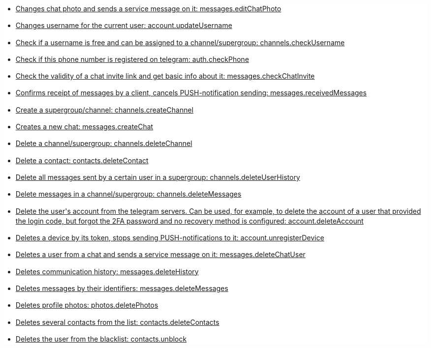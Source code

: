 * <a href="messages.editChatPhoto.html" name="messages.editChatPhoto">Changes chat photo and sends a service message on it: messages.editChatPhoto</a>

* <a href="account.updateUsername.html" name="account.updateUsername">Changes username for the current user: account.updateUsername</a>

* <a href="channels.checkUsername.html" name="channels.checkUsername">Check if a username is free and can be assigned to a channel/supergroup: channels.checkUsername</a>

* <a href="auth.checkPhone.html" name="auth.checkPhone">Check if this phone number is registered on telegram: auth.checkPhone</a>

* <a href="messages.checkChatInvite.html" name="messages.checkChatInvite">Check the validity of a chat invite link and get basic info about it: messages.checkChatInvite</a>

* <a href="messages.receivedMessages.html" name="messages.receivedMessages">Confirms receipt of messages by a client, cancels PUSH-notification sending: messages.receivedMessages</a>

* <a href="channels.createChannel.html" name="channels.createChannel">Create a supergroup/channel: channels.createChannel</a>

* <a href="messages.createChat.html" name="messages.createChat">Creates a new chat: messages.createChat</a>

* <a href="channels.deleteChannel.html" name="channels.deleteChannel">Delete a channel/supergroup: channels.deleteChannel</a>

* <a href="contacts.deleteContact.html" name="contacts.deleteContact">Delete a contact: contacts.deleteContact</a>

* <a href="channels.deleteUserHistory.html" name="channels.deleteUserHistory">Delete all messages sent by a certain user in a supergroup: channels.deleteUserHistory</a>

* <a href="channels.deleteMessages.html" name="channels.deleteMessages">Delete messages in a channel/supergroup: channels.deleteMessages</a>

* <a href="account.deleteAccount.html" name="account.deleteAccount">Delete the user's account from the telegram servers. Can be used, for example, to delete the account of a user that provided the login code, but forgot the 2FA password and no recovery method is configured: account.deleteAccount</a>

* <a href="account.unregisterDevice.html" name="account.unregisterDevice">Deletes a device by its token, stops sending PUSH-notifications to it: account.unregisterDevice</a>

* <a href="messages.deleteChatUser.html" name="messages.deleteChatUser">Deletes a user from a chat and sends a service message on it: messages.deleteChatUser</a>

* <a href="messages.deleteHistory.html" name="messages.deleteHistory">Deletes communication history: messages.deleteHistory</a>

* <a href="messages.deleteMessages.html" name="messages.deleteMessages">Deletes messages by their identifiers: messages.deleteMessages</a>

* <a href="photos.deletePhotos.html" name="photos.deletePhotos">Deletes profile photos: photos.deletePhotos</a>

* <a href="contacts.deleteContacts.html" name="contacts.deleteContacts">Deletes several contacts from the list: contacts.deleteContacts</a>

* <a href="contacts.unblock.html" name="contacts.unblock">Deletes the user from the blacklist: contacts.unblock</a>
